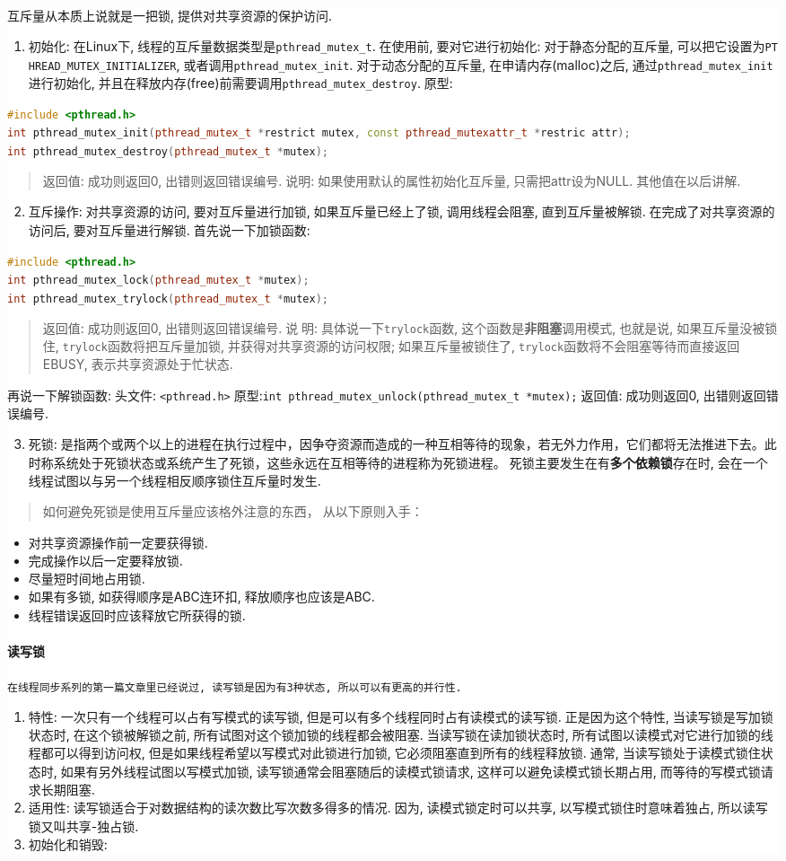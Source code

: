 互斥量从本质上说就是一把锁, 提供对共享资源的保护访问.
1. 初始化:
在Linux下, 线程的互斥量数据类型是`pthread_mutex_t`. 在使用前, 要对它进行初始化: 对于静态分配的互斥量, 可以把它设置为`PTHREAD_MUTEX_INITIALIZER`, 或者调用`pthread_mutex_init`.
对于动态分配的互斥量, 在申请内存(malloc)之后, 通过`pthread_mutex_init`进行初始化, 并且在释放内存(free)前需要调用`pthread_mutex_destroy`.
原型:

```cpp
#include <pthread.h>
int pthread_mutex_init(pthread_mutex_t *restrict mutex, const pthread_mutexattr_t *restric attr);
int pthread_mutex_destroy(pthread_mutex_t *mutex);
```
> 返回值: 成功则返回0, 出错则返回错误编号.
> 说明: 如果使用默认的属性初始化互斥量, 只需把attr设为NULL. 其他值在以后讲解.

2. 互斥操作:
对共享资源的访问, 要对互斥量进行加锁, 如果互斥量已经上了锁, 调用线程会阻塞, 直到互斥量被解锁. 在完成了对共享资源的访问后, 要对互斥量进行解锁.
首先说一下加锁函数:

```cpp
#include <pthread.h>
int pthread_mutex_lock(pthread_mutex_t *mutex);
int pthread_mutex_trylock(pthread_mutex_t *mutex);
```
> 返回值: 成功则返回0, 出错则返回错误编号.
> 说 明: 具体说一下`trylock`函数, 这个函数是**非阻塞**调用模式, 也就是说, 如果互斥量没被锁住, `trylock`函数将把互斥量加锁, 并获得对共享资源的访问权限; 如果互斥量被锁住了, `trylock`函数将不会阻塞等待而直接返回EBUSY, 表示共享资源处于忙状态.

再说一下解锁函数:
头文件: `<pthread.h>`
原型:`int pthread_mutex_unlock(pthread_mutex_t *mutex);`
返回值: 成功则返回0, 出错则返回错误编号.

3. 死锁:
是指两个或两个以上的进程在执行过程中，因争夺资源而造成的一种互相等待的现象，若无外力作用，它们都将无法推进下去。此时称系统处于死锁状态或系统产生了死锁，这些永远在互相等待的进程称为死锁进程。
死锁主要发生在有**多个依赖锁**存在时, 会在一个线程试图以与另一个线程相反顺序锁住互斥量时发生. 

> 如何避免死锁是使用互斥量应该格外注意的东西， 从以下原则入手：
* 对共享资源操作前一定要获得锁.
* 完成操作以后一定要释放锁.
* 尽量短时间地占用锁.
* 如果有多锁, 如获得顺序是ABC连环扣, 释放顺序也应该是ABC.
* 线程错误返回时应该释放它所获得的锁.

#### 读写锁

    在线程同步系列的第一篇文章里已经说过, 读写锁是因为有3种状态, 所以可以有更高的并行性.
1. 特性:
    一次只有一个线程可以占有写模式的读写锁, 但是可以有多个线程同时占有读模式的读写锁. 正是因为这个特性,
当读写锁是写加锁状态时, 在这个锁被解锁之前, 所有试图对这个锁加锁的线程都会被阻塞.
当读写锁在读加锁状态时, 所有试图以读模式对它进行加锁的线程都可以得到访问权, 但是如果线程希望以写模式对此锁进行加锁, 它必须阻塞直到所有的线程释放锁.
通常, 当读写锁处于读模式锁住状态时, 如果有另外线程试图以写模式加锁, 读写锁通常会阻塞随后的读模式锁请求, 这样可以避免读模式锁长期占用, 而等待的写模式锁请求长期阻塞.
2. 适用性:
    读写锁适合于对数据结构的读次数比写次数多得多的情况. 因为, 读模式锁定时可以共享, 以写模式锁住时意味着独占, 所以读写锁又叫共享-独占锁.
3. 初始化和销毁:

